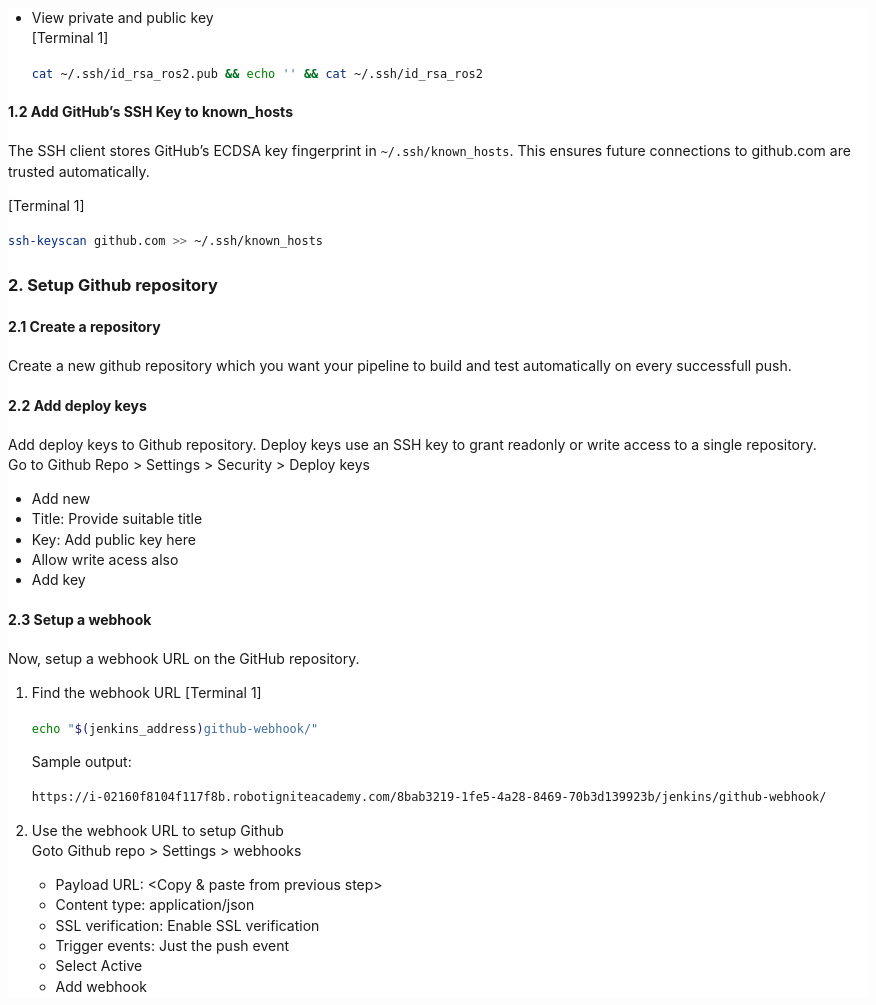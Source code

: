 - View private and public key  
    [Terminal 1]
    ```bash
    cat ~/.ssh/id_rsa_ros2.pub && echo '' && cat ~/.ssh/id_rsa_ros2
    ```

#### 1.2 Add GitHub’s SSH Key to known_hosts
The SSH client stores GitHub’s ECDSA key fingerprint in `~/.ssh/known_hosts`.
This ensures future connections to github.com are trusted automatically.

[Terminal 1]
```bash
ssh-keyscan github.com >> ~/.ssh/known_hosts
```

### 2. **Setup Github repository**

#### 2.1 Create a repository
Create a new github repository which you want your pipeline to build and test automatically on every successfull push.

#### 2.2 Add deploy keys
Add deploy keys to Github repository. Deploy keys use an SSH key to grant readonly or write access to a single repository.   
Go to Github Repo > Settings > Security > Deploy keys  
- Add new
- Title: Provide suitable title
- Key: Add public key here
- Allow write acess also
- Add key

####  2.3 Setup a webhook
Now, setup a webhook URL on the GitHub repository.  
1. Find the webhook URL
    [Terminal 1]
    ```bash
    echo "$(jenkins_address)github-webhook/"
    ```

    Sample output:
    ```bash
    https://i-02160f8104f117f8b.robotigniteacademy.com/8bab3219-1fe5-4a28-8469-70b3d139923b/jenkins/github-webhook/
    ```

2. Use the webhook URL to setup Github  
    Goto Github repo > Settings > webhooks
    - Payload URL: <Copy & paste from previous step>
    - Content type: application/json
    - SSL verification: Enable SSL verification
    - Trigger events: Just the push event
    - Select Active
    - Add webhook

